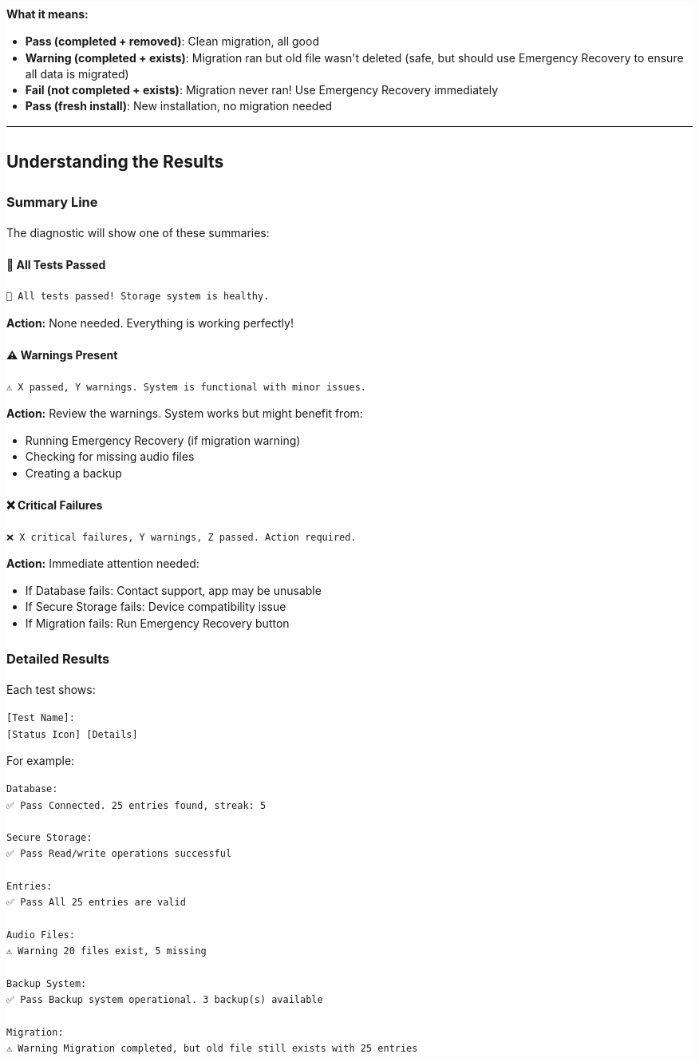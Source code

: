 **What it means:**
- **Pass (completed + removed)**: Clean migration, all good
- **Warning (completed + exists)**: Migration ran but old file wasn't deleted (safe, but should use Emergency Recovery to ensure all data is migrated)
- **Fail (not completed + exists)**: Migration never ran! Use Emergency Recovery immediately
- **Pass (fresh install)**: New installation, no migration needed

---

## Understanding the Results

### Summary Line

The diagnostic will show one of these summaries:

#### 🎉 All Tests Passed
```
🎉 All tests passed! Storage system is healthy.
```
**Action:** None needed. Everything is working perfectly!

#### ⚠️ Warnings Present
```
⚠️ X passed, Y warnings. System is functional with minor issues.
```
**Action:** Review the warnings. System works but might benefit from:
- Running Emergency Recovery (if migration warning)
- Checking for missing audio files
- Creating a backup

#### ❌ Critical Failures
```
❌ X critical failures, Y warnings, Z passed. Action required.
```
**Action:** Immediate attention needed:
- If Database fails: Contact support, app may be unusable
- If Secure Storage fails: Device compatibility issue
- If Migration fails: Run Emergency Recovery button

### Detailed Results

Each test shows:
```
[Test Name]:
[Status Icon] [Details]
```

For example:
```
Database:
✅ Pass Connected. 25 entries found, streak: 5

Secure Storage:
✅ Pass Read/write operations successful

Entries:
✅ Pass All 25 entries are valid

Audio Files:
⚠️ Warning 20 files exist, 5 missing

Backup System:
✅ Pass Backup system operational. 3 backup(s) available

Migration:
⚠️ Warning Migration completed, but old file still exists with 25 entries
```